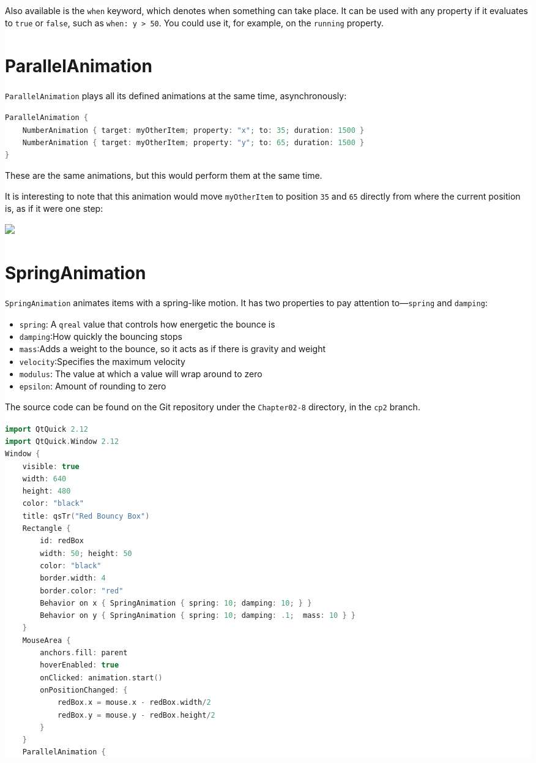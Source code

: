 Also available is the `when` keyword, which denotes when something can take place. It can be used with any property if it evaluates to `true` or `false`, such as `when: y > 50`. You could use it, for example, on the `running` property. 

# ParallelAnimation

`ParallelAnimation` plays all its defined animations at the same time, asynchronously:

```cpp
ParallelAnimation {
    NumberAnimation { target: myOtherItem; property: "x"; to: 35; duration: 1500 }
    NumberAnimation { target: myOtherItem; property: "y"; to: 65; duration: 1500 }
}
```

These are the same animations, but this would perform them at the same time.

It is interesting to note that this animation would move `myOtherItem` to position `35` and `65` directly from where the current position is, as if it were one step:

![](img/5dd76d12-c152-4558-bd01-f58932a46035.png)

# SpringAnimation

`SpringAnimation` animates items with a spring-like motion. It has two properties to pay attention to—`spring` and `damping`:

*   `spring`: A `qreal` value that controls how energetic the bounce is
*   `damping`:How quickly the bouncing stops
*   `mass`:Adds a weight to the bounce, so it acts as if there is gravity and weight
*   `velocity`:Specifies the maximum velocity
*   `modulus`: The value at which a value will wrap around to zero
*   `epsilon`: Amount of rounding to zero

The source code can be found on the Git repository under the `Chapter02-8` directory, in the `cp2` branch.

```cpp
import QtQuick 2.12
import QtQuick.Window 2.12
Window {
    visible: true
    width: 640
    height: 480
    color: "black"
    title: qsTr("Red Bouncy Box")
    Rectangle {
        id: redBox
        width: 50; height: 50
        color: "black"
        border.width: 4
        border.color: "red"
        Behavior on x { SpringAnimation { spring: 10; damping: 10; } }
        Behavior on y { SpringAnimation { spring: 10; damping: .1;  mass: 10 } }
    }    
    MouseArea {
        anchors.fill: parent
        hoverEnabled: true
        onClicked: animation.start()
        onPositionChanged: {
            redBox.x = mouse.x - redBox.width/2
            redBox.y = mouse.y - redBox.height/2
        }
    }
    ParallelAnimation {
```